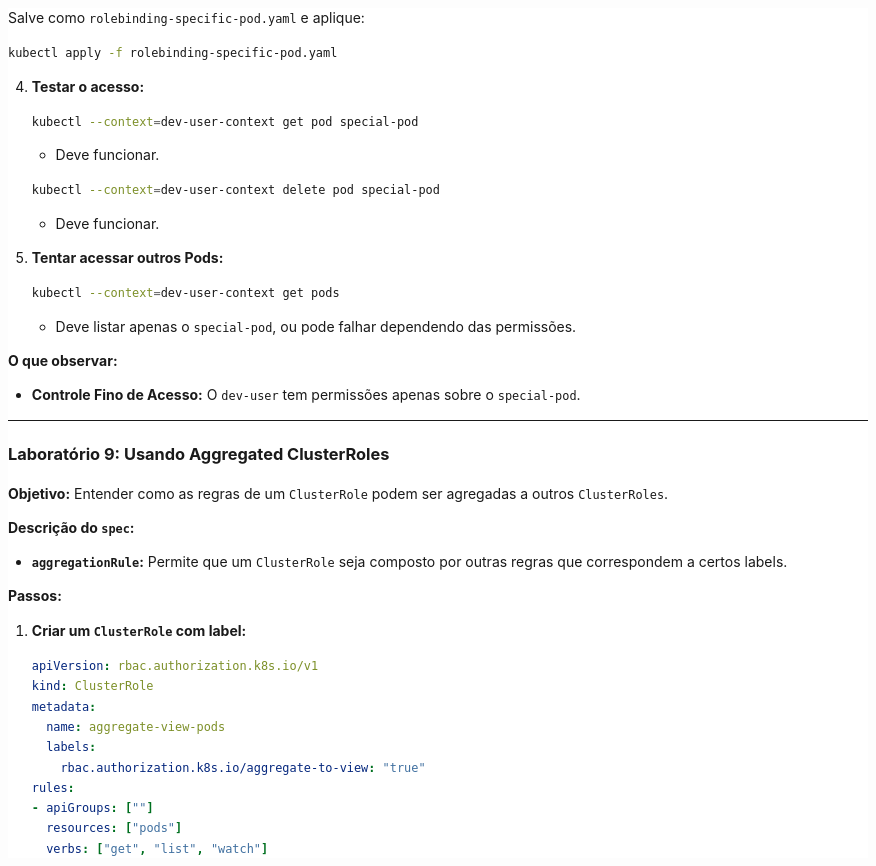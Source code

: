    Salve como `rolebinding-specific-pod.yaml` e aplique:

   ```bash
   kubectl apply -f rolebinding-specific-pod.yaml
   ```

4. **Testar o acesso:**

   ```bash
   kubectl --context=dev-user-context get pod special-pod
   ```

   - Deve funcionar.

   ```bash
   kubectl --context=dev-user-context delete pod special-pod
   ```

   - Deve funcionar.

5. **Tentar acessar outros Pods:**

   ```bash
   kubectl --context=dev-user-context get pods
   ```

   - Deve listar apenas o `special-pod`, ou pode falhar dependendo das permissões.

**O que observar:**

- **Controle Fino de Acesso:** O `dev-user` tem permissões apenas sobre o `special-pod`.

---

### **Laboratório 9: Usando Aggregated ClusterRoles**

**Objetivo:** Entender como as regras de um `ClusterRole` podem ser agregadas a outros `ClusterRoles`.

**Descrição do `spec`:**

- **`aggregationRule`:** Permite que um `ClusterRole` seja composto por outras regras que correspondem a certos labels.

**Passos:**

1. **Criar um `ClusterRole` com label:**

   ```yaml
   apiVersion: rbac.authorization.k8s.io/v1
   kind: ClusterRole
   metadata:
     name: aggregate-view-pods
     labels:
       rbac.authorization.k8s.io/aggregate-to-view: "true"
   rules:
   - apiGroups: [""]
     resources: ["pods"]
     verbs: ["get", "list", "watch"]
   ```
